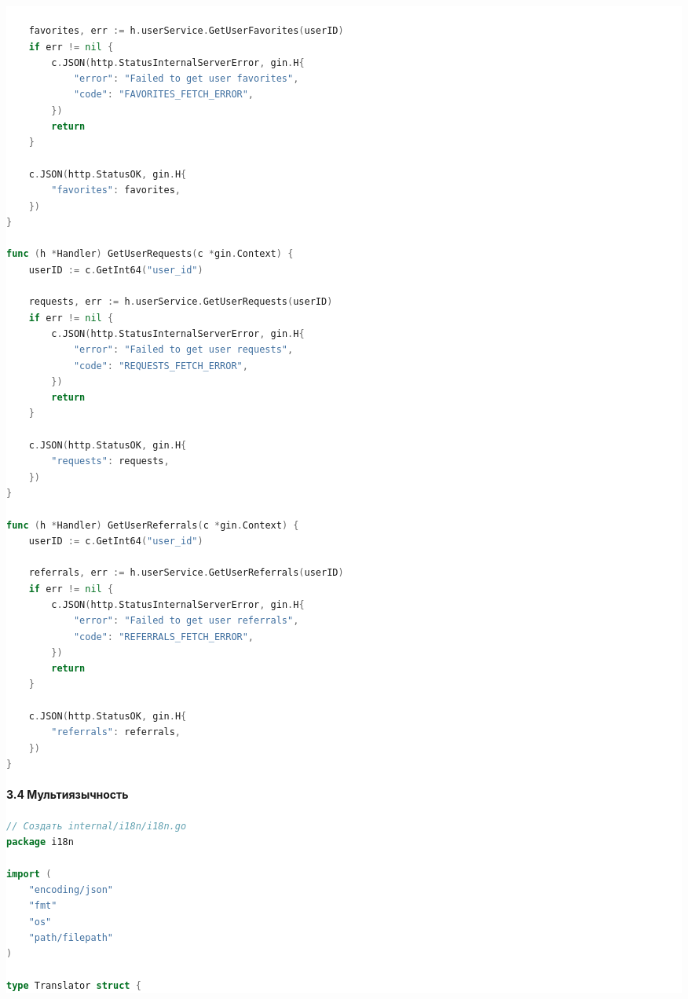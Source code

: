 ```go
    
    favorites, err := h.userService.GetUserFavorites(userID)
    if err != nil {
        c.JSON(http.StatusInternalServerError, gin.H{
            "error": "Failed to get user favorites",
            "code": "FAVORITES_FETCH_ERROR",
        })
        return
    }
    
    c.JSON(http.StatusOK, gin.H{
        "favorites": favorites,
    })
}

func (h *Handler) GetUserRequests(c *gin.Context) {
    userID := c.GetInt64("user_id")
    
    requests, err := h.userService.GetUserRequests(userID)
    if err != nil {
        c.JSON(http.StatusInternalServerError, gin.H{
            "error": "Failed to get user requests",
            "code": "REQUESTS_FETCH_ERROR",
        })
        return
    }
    
    c.JSON(http.StatusOK, gin.H{
        "requests": requests,
    })
}

func (h *Handler) GetUserReferrals(c *gin.Context) {
    userID := c.GetInt64("user_id")
    
    referrals, err := h.userService.GetUserReferrals(userID)
    if err != nil {
        c.JSON(http.StatusInternalServerError, gin.H{
            "error": "Failed to get user referrals",
            "code": "REFERRALS_FETCH_ERROR",
        })
        return
    }
    
    c.JSON(http.StatusOK, gin.H{
        "referrals": referrals,
    })
}
```

#### 3.4 Мультиязычность
```go
// Создать internal/i18n/i18n.go
package i18n

import (
    "encoding/json"
    "fmt"
    "os"
    "path/filepath"
)

type Translator struct {
```